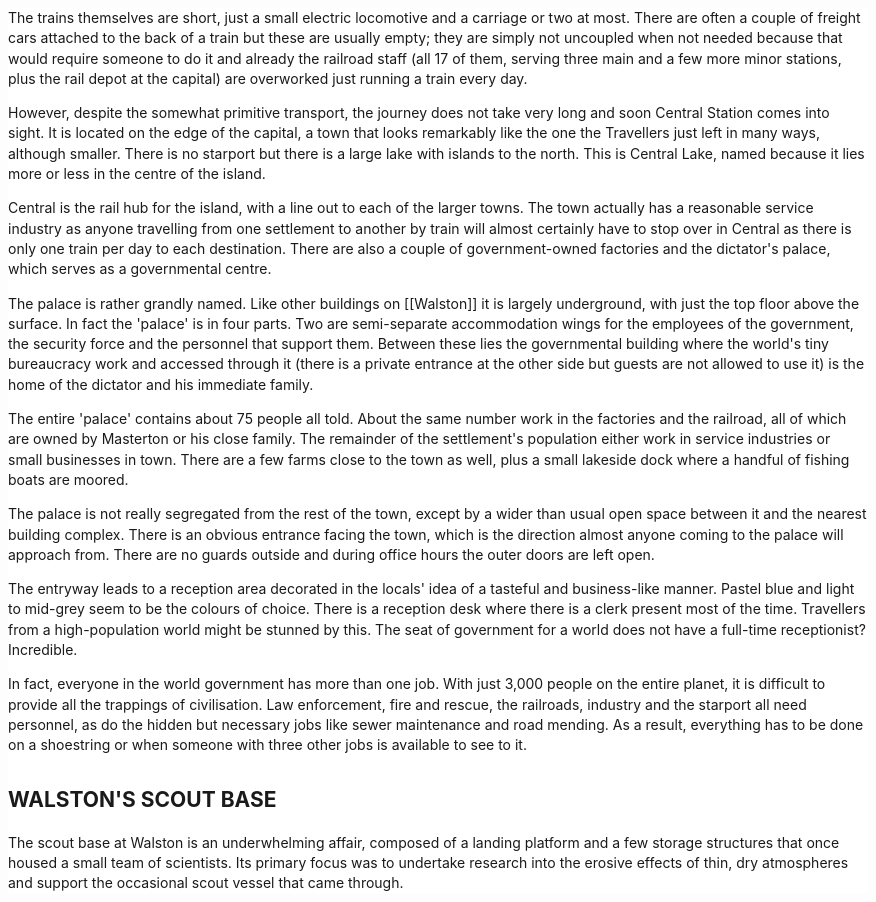 The trains themselves are short, just a small electric locomotive and a carriage or two at most. There are often a couple of freight cars attached to the back of a train but these are usually empty; they are simply not uncoupled when not needed because that would require someone to do it and already the railroad staff (all 17 of them, serving three main and a few more minor stations, plus the rail depot at the capital) are overworked just running a train every day.

However, despite the somewhat primitive transport, the journey does not take very long and soon Central Station comes into sight. It is located on the edge of the capital, a town that looks remarkably like the one the Travellers just left in many ways, although smaller. There is no starport but there is a large lake with islands to the north. This is Central Lake, named because it lies more or less in the centre of the island.

Central is the rail hub for the island, with a line out to each of the larger towns. The town actually has a reasonable service industry as anyone travelling from one settlement to another by train will almost certainly have to stop over in Central as there is only one train per day to each destination. There are also a couple of government-owned factories and the dictator's palace, which serves as a governmental centre.

The palace is rather grandly named. Like other buildings on [[Walston]] it is largely underground, with just the top floor above the surface. In fact the 'palace' is in four parts. Two are semi-separate accommodation wings for the employees of the government, the security force and the personnel that support them. Between these lies the governmental building where the world's tiny bureaucracy work and accessed through it (there is a private entrance at the other side but guests are not allowed to use it) is the home of the dictator and his immediate family.

The entire 'palace' contains about 75 people all told. About the same number work in the factories and the railroad, all of which are owned by Masterton or his close family. The remainder of the settlement's population either work in service industries or small businesses in town. There are a few farms close to the town as well, plus a small lakeside dock where a handful of fishing boats are moored.

The palace is not really segregated from the rest of the town, except by a wider than usual open space between it and the nearest building complex. There is an obvious entrance facing the town, which is the direction almost anyone coming to the palace will approach from. There are no guards outside and during office hours the outer doors are left open.

The entryway leads to a reception area decorated in the locals' idea of a tasteful and business-like manner. Pastel blue and light to mid-grey seem to be the colours of choice. There is a reception desk where there is a clerk present most of the time. Travellers from a high-population world might be stunned by this. The seat of government for a world does not have a full-time receptionist? Incredible.

In fact, everyone in the world government has more than one job. With just 3,000 people on the entire planet, it is difficult to provide all the trappings of civilisation. Law enforcement, fire and rescue, the railroads, industry and the starport all need personnel, as do the hidden but necessary jobs like sewer maintenance and road mending. As a result, everything has to be done on a shoestring or when someone with three other jobs is available to see to it.

## WALSTON'S SCOUT BASE

The scout base at Walston is an underwhelming affair, composed of a landing platform and a few storage structures that once housed a small team of scientists. Its primary focus was to undertake research into the erosive effects of thin, dry atmospheres and support the occasional scout vessel that came through.
